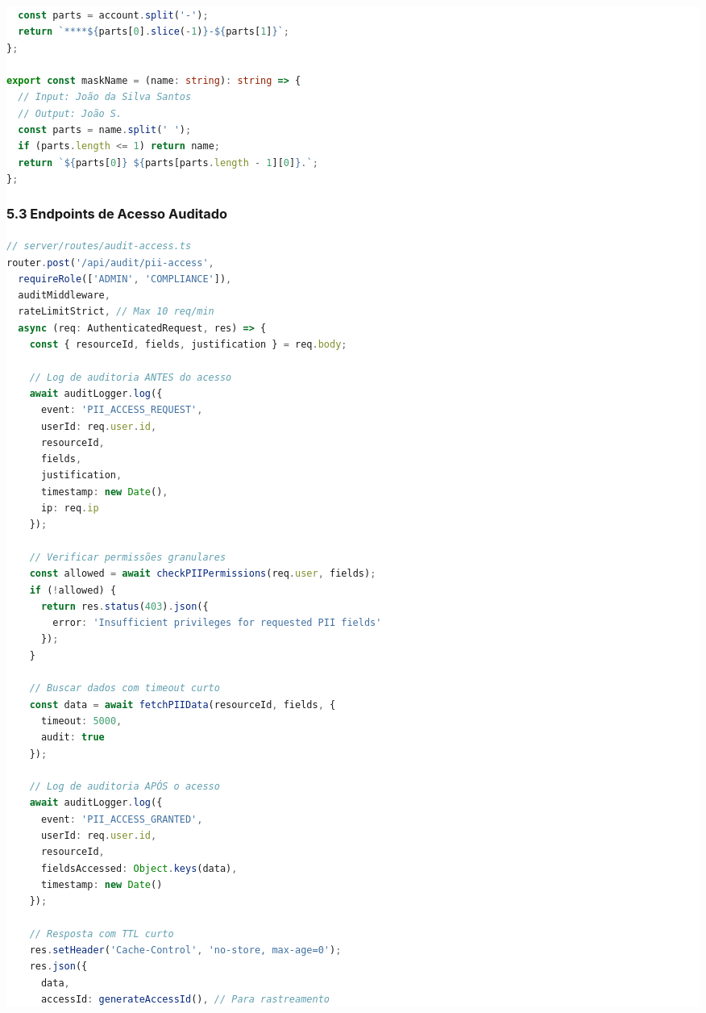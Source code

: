 ```typescript
  const parts = account.split('-');
  return `****${parts[0].slice(-1)}-${parts[1]}`;
};

export const maskName = (name: string): string => {
  // Input: João da Silva Santos
  // Output: João S.
  const parts = name.split(' ');
  if (parts.length <= 1) return name;
  return `${parts[0]} ${parts[parts.length - 1][0]}.`;
};
```

### 5.3 Endpoints de Acesso Auditado

```typescript
// server/routes/audit-access.ts
router.post('/api/audit/pii-access',
  requireRole(['ADMIN', 'COMPLIANCE']),
  auditMiddleware,
  rateLimitStrict, // Max 10 req/min
  async (req: AuthenticatedRequest, res) => {
    const { resourceId, fields, justification } = req.body;
    
    // Log de auditoria ANTES do acesso
    await auditLogger.log({
      event: 'PII_ACCESS_REQUEST',
      userId: req.user.id,
      resourceId,
      fields,
      justification,
      timestamp: new Date(),
      ip: req.ip
    });
    
    // Verificar permissões granulares
    const allowed = await checkPIIPermissions(req.user, fields);
    if (!allowed) {
      return res.status(403).json({ 
        error: 'Insufficient privileges for requested PII fields' 
      });
    }
    
    // Buscar dados com timeout curto
    const data = await fetchPIIData(resourceId, fields, {
      timeout: 5000,
      audit: true
    });
    
    // Log de auditoria APÓS o acesso
    await auditLogger.log({
      event: 'PII_ACCESS_GRANTED',
      userId: req.user.id,
      resourceId,
      fieldsAccessed: Object.keys(data),
      timestamp: new Date()
    });
    
    // Resposta com TTL curto
    res.setHeader('Cache-Control', 'no-store, max-age=0');
    res.json({
      data,
      accessId: generateAccessId(), // Para rastreamento
```